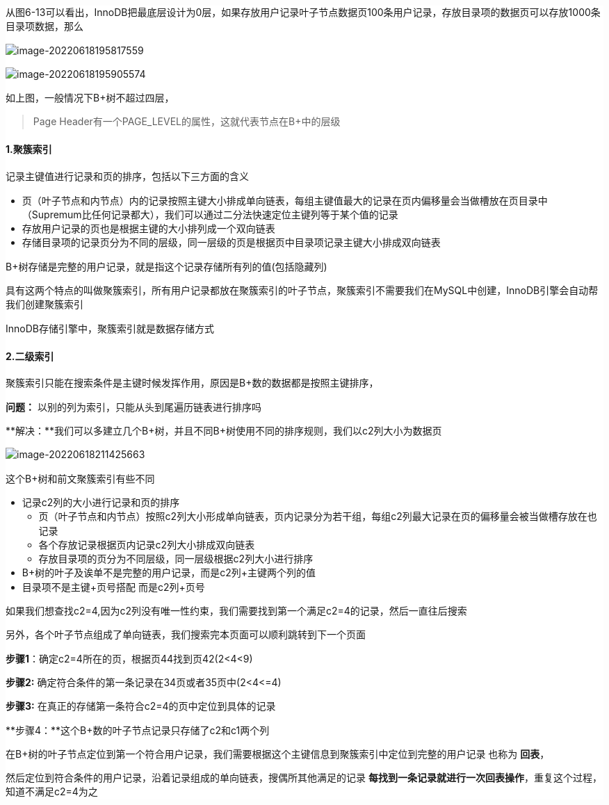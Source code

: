 

从图6-13可以看出，InnoDB把最底层设计为0层，如果存放用户记录叶子节点数据页100条用户记录，存放目录项的数据页可以存放1000条目录项数据，那么

![image-20220618195817559](C:/Users/%E4%B8%BF%E5%89%91%E6%9D%A5%C2%B7/AppData/Roaming/Typora/typora-user-images/image-20220618195817559.png)

![image-20220618195905574](C:/Users/%E4%B8%BF%E5%89%91%E6%9D%A5%C2%B7/AppData/Roaming/Typora/typora-user-images/image-20220618195905574.png)

如上图，一般情况下B+树不超过四层，

> Page Header有一个PAGE_LEVEL的属性，这就代表节点在B+中的层级

#### 1.聚簇索引

记录主键值进行记录和页的排序，包括以下三方面的含义

- 页（叶子节点和内节点）内的记录按照主键大小排成单向链表，每组主键值最大的记录在页内偏移量会当做槽放在页目录中（Supremum比任何记录都大），我们可以通过二分法快速定位主键列等于某个值的记录
- 存放用户记录的页也是根据主键的大小排列成一个双向链表
- 存储目录项的记录页分为不同的层级，同一层级的页是根据页中目录项记录主键大小排成双向链表

B+树存储是完整的用户记录，就是指这个记录存储所有列的值(包括隐藏列)

具有这两个特点的叫做聚簇索引，所有用户记录都放在聚簇索引的叶子节点，聚簇索引不需要我们在MySQL中创建，InnoDB引擎会自动帮我们创建聚簇索引

InnoDB存储引擎中，聚簇索引就是数据存储方式

#### 2.二级索引

聚簇索引只能在搜索条件是主键时候发挥作用，原因是B+数的数据都是按照主键排序，

**问题：** 以别的列为索引，只能从头到尾遍历链表进行排序吗

**解决：**我们可以多建立几个B+树，并且不同B+树使用不同的排序规则，我们以c2列大小为数据页

![image-20220618211425663](C:/Users/%E4%B8%BF%E5%89%91%E6%9D%A5%C2%B7/AppData/Roaming/Typora/typora-user-images/image-20220618211425663.png)



这个B+树和前文聚簇索引有些不同

- 记录c2列的大小进行记录和页的排序
  - 页（叶子节点和内节点）按照c2列大小形成单向链表，页内记录分为若干组，每组c2列最大记录在页的偏移量会被当做槽存放在也记录
  - 各个存放记录根据页内记录c2列大小排成双向链表
  - 存放目录项的页分为不同层级，同一层级根据c2列大小进行排序
- B+树的叶子及诶单不是完整的用户记录，而是c2列+主键两个列的值
- 目录项不是主键+页号搭配 而是c2列+页号

如果我们想查找c2=4,因为c2列没有唯一性约束，我们需要找到第一个满足c2=4的记录，然后一直往后搜索

另外，各个叶子节点组成了单向链表，我们搜索完本页面可以顺利跳转到下一个页面

**步骤1**：确定c2=4所在的页，根据页44找到页42(2<4<9)

**步骤2:** 确定符合条件的第一条记录在34页或者35页中(2<4<=4)

**步骤3:** 在真正的存储第一条符合c2=4的页中定位到具体的记录

**步骤4：**这个B+数的叶子节点记录只存储了c2和c1两个列

在B+树的叶子节点定位到第一个符合用户记录，我们需要根据这个主键信息到聚簇索引中定位到完整的用户记录 也称为 **回表**， 

然后定位到符合条件的用户记录，沿着记录组成的单向链表，搜偶所其他满足的记录  **每找到一条记录就进行一次回表操作**，重复这个过程，知道不满足c2=4为之
